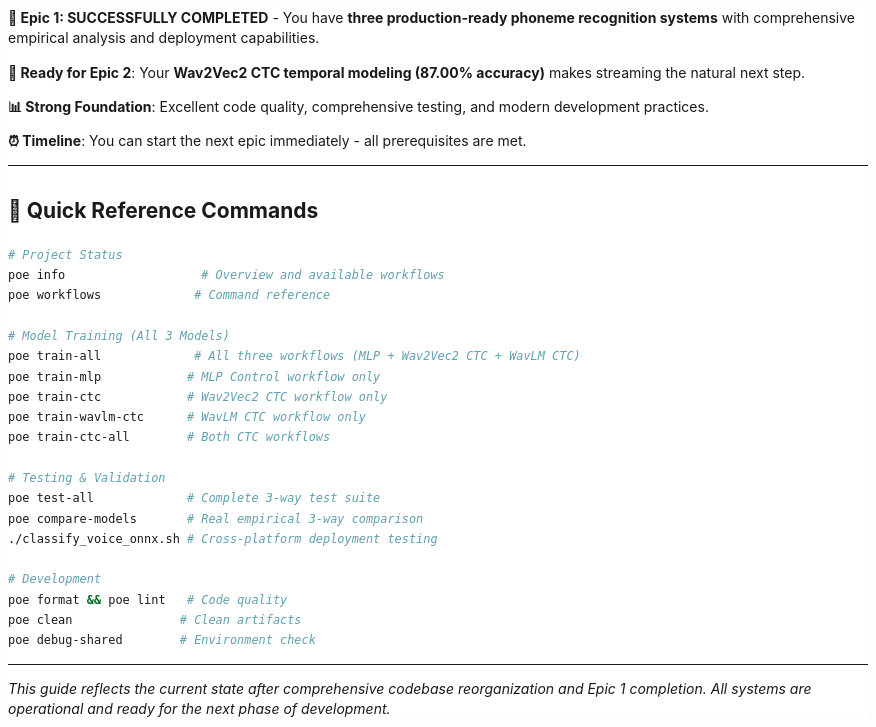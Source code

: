**🎉 Epic 1: SUCCESSFULLY COMPLETED** - You have **three production-ready phoneme recognition systems** with comprehensive empirical analysis and deployment capabilities.

**🚀 Ready for Epic 2**: Your **Wav2Vec2 CTC temporal modeling (87.00% accuracy)** makes streaming the natural next step.

**📊 Strong Foundation**: Excellent code quality, comprehensive testing, and modern development practices.

**⏰ Timeline**: You can start the next epic immediately - all prerequisites are met.

---

## 🔗 **Quick Reference Commands**

```bash
# Project Status
poe info                   # Overview and available workflows
poe workflows             # Command reference

# Model Training (All 3 Models)
poe train-all             # All three workflows (MLP + Wav2Vec2 CTC + WavLM CTC)
poe train-mlp            # MLP Control workflow only
poe train-ctc            # Wav2Vec2 CTC workflow only  
poe train-wavlm-ctc      # WavLM CTC workflow only
poe train-ctc-all        # Both CTC workflows

# Testing & Validation  
poe test-all             # Complete 3-way test suite
poe compare-models       # Real empirical 3-way comparison
./classify_voice_onnx.sh # Cross-platform deployment testing

# Development
poe format && poe lint   # Code quality
poe clean               # Clean artifacts
poe debug-shared        # Environment check
```

---

*This guide reflects the current state after comprehensive codebase reorganization and Epic 1 completion. All systems are operational and ready for the next phase of development.*